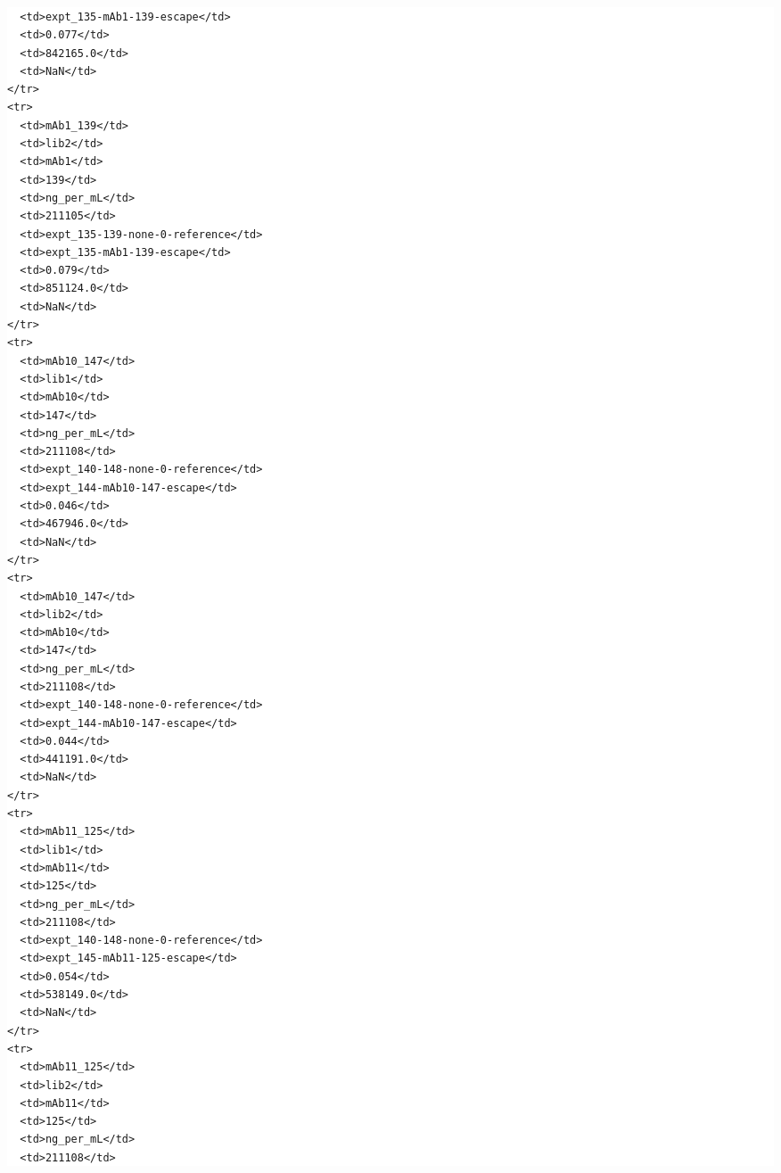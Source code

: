       <td>expt_135-mAb1-139-escape</td>
      <td>0.077</td>
      <td>842165.0</td>
      <td>NaN</td>
    </tr>
    <tr>
      <td>mAb1_139</td>
      <td>lib2</td>
      <td>mAb1</td>
      <td>139</td>
      <td>ng_per_mL</td>
      <td>211105</td>
      <td>expt_135-139-none-0-reference</td>
      <td>expt_135-mAb1-139-escape</td>
      <td>0.079</td>
      <td>851124.0</td>
      <td>NaN</td>
    </tr>
    <tr>
      <td>mAb10_147</td>
      <td>lib1</td>
      <td>mAb10</td>
      <td>147</td>
      <td>ng_per_mL</td>
      <td>211108</td>
      <td>expt_140-148-none-0-reference</td>
      <td>expt_144-mAb10-147-escape</td>
      <td>0.046</td>
      <td>467946.0</td>
      <td>NaN</td>
    </tr>
    <tr>
      <td>mAb10_147</td>
      <td>lib2</td>
      <td>mAb10</td>
      <td>147</td>
      <td>ng_per_mL</td>
      <td>211108</td>
      <td>expt_140-148-none-0-reference</td>
      <td>expt_144-mAb10-147-escape</td>
      <td>0.044</td>
      <td>441191.0</td>
      <td>NaN</td>
    </tr>
    <tr>
      <td>mAb11_125</td>
      <td>lib1</td>
      <td>mAb11</td>
      <td>125</td>
      <td>ng_per_mL</td>
      <td>211108</td>
      <td>expt_140-148-none-0-reference</td>
      <td>expt_145-mAb11-125-escape</td>
      <td>0.054</td>
      <td>538149.0</td>
      <td>NaN</td>
    </tr>
    <tr>
      <td>mAb11_125</td>
      <td>lib2</td>
      <td>mAb11</td>
      <td>125</td>
      <td>ng_per_mL</td>
      <td>211108</td>
